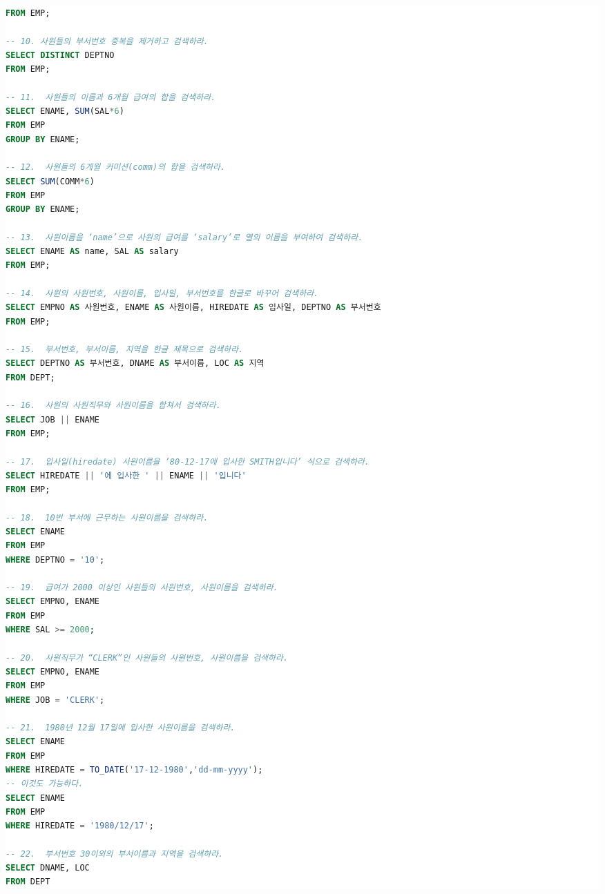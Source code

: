 ```sql
FROM EMP;

-- 10. 사원들의 부서번호 중복을 제거하고 검색하라.
SELECT DISTINCT DEPTNO
FROM EMP;

-- 11.	사원들의 이름과 6개월 급여의 합을 검색하라.
SELECT ENAME, SUM(SAL*6)
FROM EMP
GROUP BY ENAME;

-- 12.	사원들의 6개월 커미션(comm)의 합을 검색하라.
SELECT SUM(COMM*6)
FROM EMP
GROUP BY ENAME;

-- 13.	사원이름을 ‘name’으로 사원의 급여를 ‘salary’로 열의 이름을 부여하여 검색하라.
SELECT ENAME AS name, SAL AS salary
FROM EMP;

-- 14.	사원의 사원번호, 사원이름, 입사일, 부서번호를 한글로 바꾸어 검색하라.
SELECT EMPNO AS 사원번호, ENAME AS 사원이름, HIREDATE AS 입사일, DEPTNO AS 부서번호
FROM EMP;

-- 15.	부서번호, 부서이름, 지역을 한글 제목으로 검색하라.
SELECT DEPTNO AS 부서번호, DNAME AS 부서이름, LOC AS 지역
FROM DEPT;

-- 16.	사원의 사원직무와 사원이름을 합쳐서 검색하라.
SELECT JOB || ENAME
FROM EMP;

-- 17.	입사일(hiredate) 사원이름을 ’80-12-17에 입사한 SMITH입니다’ 식으로 검색하라.
SELECT HIREDATE || '에 입사한 ' || ENAME || '입니다'
FROM EMP;

-- 18.	10번 부서에 근무하는 사원이름을 검색하라.
SELECT ENAME
FROM EMP
WHERE DEPTNO = '10';

-- 19.	급여가 2000 이상인 사원들의 사원번호, 사원이름을 검색하라.
SELECT EMPNO, ENAME
FROM EMP
WHERE SAL >= 2000;

-- 20.	사원직무가 “CLERK”인 사원들의 사원번호, 사원이름을 검색하라.
SELECT EMPNO, ENAME
FROM EMP
WHERE JOB = 'CLERK';

-- 21.	1980년 12월 17일에 입사한 사원이름을 검색하라.
SELECT ENAME
FROM EMP
WHERE HIREDATE = TO_DATE('17-12-1980','dd-mm-yyyy');
-- 이것도 가능하다.
SELECT ENAME
FROM EMP
WHERE HIREDATE = '1980/12/17';

-- 22.	부서번호 30이외의 부서이름과 지역을 검색하라.
SELECT DNAME, LOC
FROM DEPT
```